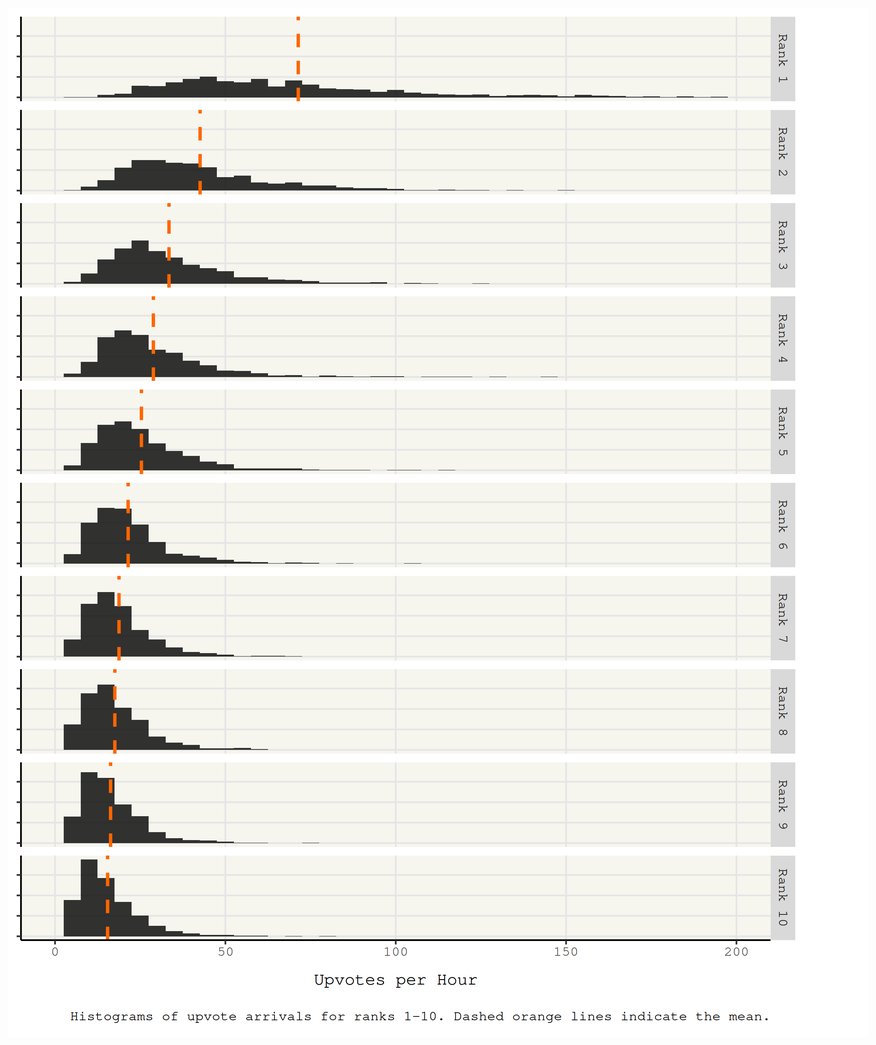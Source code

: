 ![Histograms of the upvote arrivals per hour for the first 10 ranks of the front page. The distribution is very flat for rank 1, the distributions for lower ranks become increasingly pointy. All the histograms resemble the Poisson distribution. Additionally to the distributions, the mean upvote arrival is indicated in each plot by a vertical line. The mean for rank 1 is very high, the means for subseqent ranks drop off sharply and then flatten out.](/assets/2021-09-08-improving-the-hacker-news-ranking-algorithm-part-2/vote-arrivals-per-rank.png)
